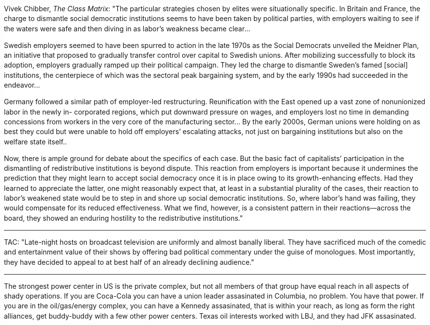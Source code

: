 
Vivek Chibber, *The Class Matrix*: "The particular strategies chosen
by elites were situationally specific. In Britain and France, the
charge to dismantle social democratic institutions seems to have been
taken by political parties, with employers waiting to see if the
waters were safe and then diving in as labor’s weakness became
clear...

Swedish employers seemed to have been spurred to action in the late
1970s as the Social Democrats unveiled the Meidner Plan, an initiative
that proposed to gradually transfer control over capital to Swedish
unions. After mobilizing successfully to block its adoption, employers
gradually ramped up their political campaign. They led the charge to
dismantle Sweden’s famed [social] institutions, the centerpiece of
which was the sectoral peak bargaining system, and by the early 1990s
had succeeded in the endeavor...

Germany followed a similar path of employer-led
restructuring. Reunification with the East opened up a vast zone of
nonunionized labor in the newly in- corporated regions, which put
downward pressure on wages, and employers lost no time in demanding
concessions from workers in the very core of the manufacturing
sector... By the early 2000s, German unions were holding on as best
they could but were unable to hold off employers’ escalating attacks,
not just on bargaining institutions but also on the welfare state
itself..

Now, there is ample ground for debate about the specifics of each
case. But the basic fact of capitalists’ participation in the
dismantling of redistributive institutions is beyond dispute. This
reaction from employers is important because it undermines the
prediction that they might learn to accept social democracy once it is
in place owing to its growth-enhancing effects. Had they learned to
appreciate the latter, one might reasonably expect that, at least in a
substantial plurality of the cases, their reaction to labor’s weakened
state would be to step in and shore up social democratic
institutions. So, where labor’s hand was failing, they would
compensate for its reduced effectiveness. What we find, however, is a
consistent pattern in their reactions—across the board, they showed an
enduring hostility to the redistributive institutions."

---

TAC: "Late-night hosts on broadcast television are uniformly and
almost banally liberal. They have sacrificed much of the comedic and
entertainment value of their shows by offering bad political
commentary under the guise of monologues. Most importantly, they have
decided to appeal to at best half of an already declining audience."

---

The strongest power center in US is the private complex, but not all
members of that group have equal reach in all aspects of shady
operations. If you are Coca-Cola you can have a union leader
assasinated in Columbia, no problem. You have that power. If you are
in the oil/gas/energy complex, you can have a Kennedy assasinated,
that is within your reach, as long as form the right alliances, get
buddy-buddy with a few other power centers. Texas oil interests worked
with LBJ, and they had JFK assasinated.
